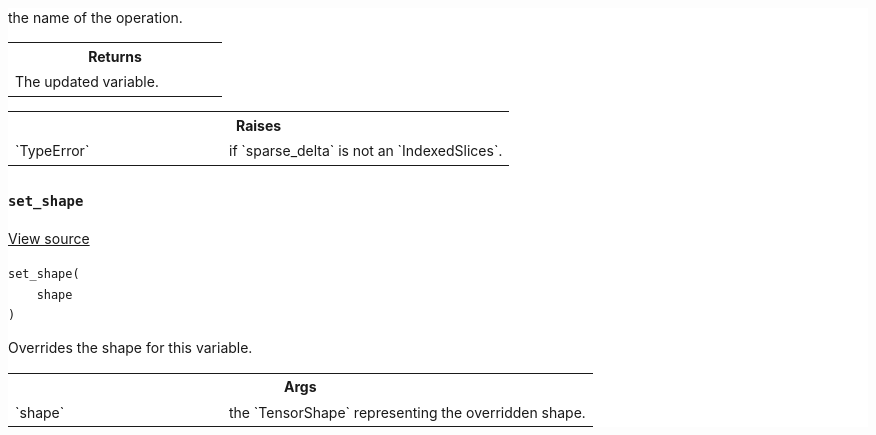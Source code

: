 the name of the operation.
</td>
</tr>
</table>




 <table class="responsive fixed orange">
<colgroup><col width="214px"><col></colgroup>
<tr><th colspan="2">Returns</th></tr>
<tr class="alt">
<td colspan="2">
The updated variable.
</td>
</tr>

</table>




 <table class="responsive fixed orange">
<colgroup><col width="214px"><col></colgroup>
<tr><th colspan="2">Raises</th></tr>

<tr>
<td>
`TypeError`
</td>
<td>
if `sparse_delta` is not an `IndexedSlices`.
</td>
</tr>
</table>



<h3 id="set_shape"><code>set_shape</code></h3>

<a target="_blank" href="https://github.com/tensorflow/tensorflow/blob/r2.4/tensorflow/python/ops/variables.py#L473-L479">View source</a>

<pre class="devsite-click-to-copy prettyprint lang-py tfo-signature-link">
<code>set_shape(
    shape
)
</code></pre>

Overrides the shape for this variable.



 <table class="responsive fixed orange">
<colgroup><col width="214px"><col></colgroup>
<tr><th colspan="2">Args</th></tr>

<tr>
<td>
`shape`
</td>
<td>
the `TensorShape` representing the overridden shape.
</td>
</tr>
</table>
